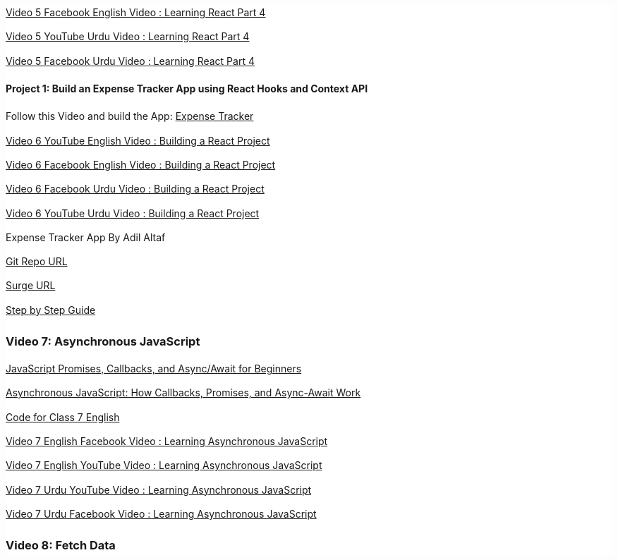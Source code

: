 [Video 5 Facebook English Video : Learning React Part 4](https://www.facebook.com/piaic.main/videos/176007070612579/)

[Video 5 YouTube Urdu Video : Learning React Part 4](https://www.youtube.com/watch?v=_UUlRvbJPfQ)

[Video 5 Facebook Urdu Video : Learning React Part 4](https://www.facebook.com/piaic.main/videos/176512327228720/)


#### Project 1: Build an Expense Tracker App using React Hooks and Context API

Follow this Video and build the App: [Expense Tracker](https://www.youtube.com/watch?v=XuFDcZABiDQ)

[Video 6 YouTube English Video : Building a React Project](https://www.youtube.com/watch?v=q6GmIxnflfM)

[Video 6 Facebook English Video : Building a React Project](https://www.facebook.com/piaic.main/videos/177715090441777/)

[Video 6 Facebook Urdu Video : Building a React Project](https://www.facebook.com/imran82ali/videos/283949636075779/)

[Video 6 YouTube Urdu Video : Building a React Project](https://www.youtube.com/watch?v=dkMba8oK55w)

Expense Tracker App By Adil Altaf

[Git Repo URL](https://github.com/adil-innovation-lab/react-expense-tracker)

[Surge URL](http://react-expense-tracker-adil.surge.sh/)

[Step by Step Guide](https://docs.google.com/document/d/1f6KBYJQAhwUzS0UtMzrshBWwOeYHH32kMAfuLIfuDgU/edit?usp=sharing)


### Video 7: Asynchronous JavaScript

[JavaScript Promises, Callbacks, and Async/Await for Beginners](https://hackernoon.com/javascript-promises-callbacks-and-asyncawait-pu7432af)

[Asynchronous JavaScript: How Callbacks, Promises, and Async-Await Work](https://www.youtube.com/watch?v=XuFDcZABiDQ)

[Code for Class 7 English](https://github.com/zeeshanhanif/demo-async-programming)

[Video 7 English Facebook Video : Learning Asynchronous JavaScript](https://web.facebook.com/imran82ali/videos/286047259199350/)

[Video 7 English YouTube Video : Learning Asynchronous JavaScript](https://www.youtube.com/watch?v=xSCo1sPk6mg)

[Video 7 Urdu YouTube Video : Learning Asynchronous JavaScript](https://www.youtube.com/watch?v=8a1oq_IjCHE)

[Video 7 Urdu Facebook Video : Learning Asynchronous JavaScript](https://www.facebook.com/imran82ali/videos/286730542464355/)

### Video 8: Fetch Data
